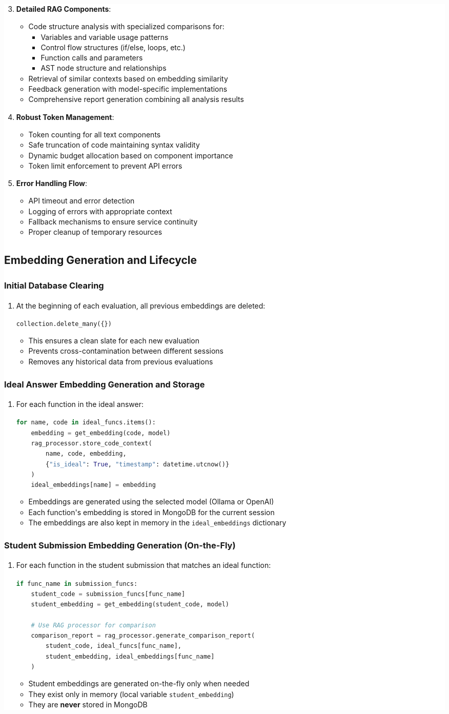 3. **Detailed RAG Components**:
   - Code structure analysis with specialized comparisons for:
     - Variables and variable usage patterns
     - Control flow structures (if/else, loops, etc.)
     - Function calls and parameters
     - AST node structure and relationships
   - Retrieval of similar contexts based on embedding similarity
   - Feedback generation with model-specific implementations
   - Comprehensive report generation combining all analysis results

4. **Robust Token Management**:
   - Token counting for all text components
   - Safe truncation of code maintaining syntax validity
   - Dynamic budget allocation based on component importance
   - Token limit enforcement to prevent API errors

5. **Error Handling Flow**:
   - API timeout and error detection
   - Logging of errors with appropriate context
   - Fallback mechanisms to ensure service continuity
   - Proper cleanup of temporary resources

## Embedding Generation and Lifecycle

### Initial Database Clearing
1. At the beginning of each evaluation, all previous embeddings are deleted:
   ```python
   collection.delete_many({})
   ```
   - This ensures a clean slate for each new evaluation
   - Prevents cross-contamination between different sessions
   - Removes any historical data from previous evaluations

### Ideal Answer Embedding Generation and Storage
1. For each function in the ideal answer:
   ```python
   for name, code in ideal_funcs.items():
       embedding = get_embedding(code, model)
       rag_processor.store_code_context(
           name, code, embedding, 
           {"is_ideal": True, "timestamp": datetime.utcnow()}
       )
       ideal_embeddings[name] = embedding
   ```
   - Embeddings are generated using the selected model (Ollama or OpenAI)
   - Each function's embedding is stored in MongoDB for the current session
   - The embeddings are also kept in memory in the `ideal_embeddings` dictionary

### Student Submission Embedding Generation (On-the-Fly)
1. For each function in the student submission that matches an ideal function:
   ```python
   if func_name in submission_funcs:
       student_code = submission_funcs[func_name]
       student_embedding = get_embedding(student_code, model)
       
       # Use RAG processor for comparison
       comparison_report = rag_processor.generate_comparison_report(
           student_code, ideal_funcs[func_name],
           student_embedding, ideal_embeddings[func_name]
       )
   ```
   - Student embeddings are generated on-the-fly only when needed
   - They exist only in memory (local variable `student_embedding`)
   - They are **never** stored in MongoDB